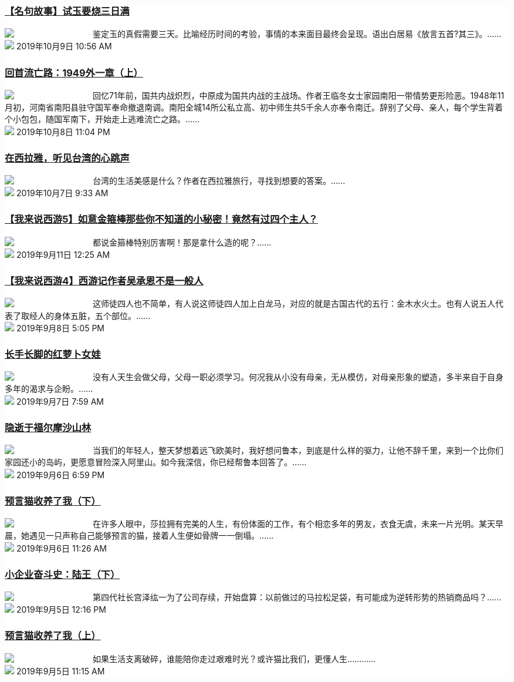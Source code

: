 <tr><td width="742"><h3><a href="https://github.com/19920513/djy/blob/master/gb/18/6/18/n10494192.md#1" target="_blank">【名句故事】试玉要烧三日满</a><br></h3><a href="https://github.com/19920513/djy/blob/master/gb/18/6/18/n10494192.md#1" target="_blank"><img width="150" src="https://i.epochtimes.com/assets/uploads/2018/04/1804061037242357-150x120.jpg" align ="left"></a>鉴定玉的真假需要三天。比喻经历时间的考验，事情的本来面目最终会呈现。语出白居易《放言五首?其三》。......<br><img align="bottom" src="https://www.epochtimes.com/assets/themes/djy/images/time.gif"> 2019年10月9日 10:56 AM									</td></tr>
<tr><td width="742"><h3><a href="https://github.com/19920513/djy/blob/master/gb/19/10/8/n11576502.md#1" target="_blank">回首流亡路：1949外一章（上）</a><br></h3><a href="https://github.com/19920513/djy/blob/master/gb/19/10/8/n11576502.md#1" target="_blank"><img width="150" src="https://i.epochtimes.com/assets/uploads/2019/10/shutterstock_540183463-150x120.jpg" align ="left"></a>回忆71年前，国共内战炽烈，中原成为国共内战的主战场。作者王临冬女士家园南阳一带情势更形险恶。1948年11月初，河南省南阳县驻守国军奉命撤退南调。南阳全城14所公私立高、初中师生共5千余人亦奉令南迁。辞别了父母、亲人，每个学生背着个小包包，随国军南下，开始走上逃难流亡之路。......<br><img align="bottom" src="https://www.epochtimes.com/assets/themes/djy/images/time.gif"> 2019年10月8日 11:04 PM									</td></tr>
<tr><td width="742"><h3><a href="https://github.com/19920513/djy/blob/master/gb/19/10/7/n11572536.md#1" target="_blank">在西拉雅，听见台湾的心跳声</a><br></h3><a href="https://github.com/19920513/djy/blob/master/gb/19/10/7/n11572536.md#1" target="_blank"><img width="150" src="https://i.epochtimes.com/assets/uploads/2019/10/fdd62053c8c30b0bbe79901bbd430a94-150x120.jpg" align ="left"></a>台湾的生活美感是什么？作者在西拉雅旅行，寻找到想要的答案。......<br><img align="bottom" src="https://www.epochtimes.com/assets/themes/djy/images/time.gif"> 2019年10月7日 9:33 AM									</td></tr>
<tr><td width="742"><h3><a href="https://github.com/19920513/djy/blob/master/gb/19/9/8/n11507030.md#1" target="_blank">【我来说西游5】如意金箍棒那些你不知道的小秘密！竟然有过四个主人？</a><br></h3><a href="https://github.com/19920513/djy/blob/master/gb/19/9/8/n11507030.md#1" target="_blank"><img width="150" src="https://i.epochtimes.com/assets/uploads/2019/09/92e9a5e83a85e7b4aa2e58d9afeef161-150x120.jpg" align ="left"></a>都说金箍棒特别厉害啊！那是拿什么造的呢？......<br><img align="bottom" src="https://www.epochtimes.com/assets/themes/djy/images/time.gif"> 2019年9月11日 12:25 AM									</td></tr>
<tr><td width="742"><h3><a href="https://github.com/19920513/djy/blob/master/gb/19/9/4/n11499268.md#1" target="_blank">【我来说西游4】西游记作者吴承恩不是一般人</a><br></h3><a href="https://github.com/19920513/djy/blob/master/gb/19/9/4/n11499268.md#1" target="_blank"><img width="150" src="https://i.epochtimes.com/assets/uploads/2019/09/0244473ce5dda2348fff78dd47e3db41-150x120.jpg" align ="left"></a>这师徒四人也不简单，有人说这师徒四人加上白龙马，对应的就是古国古代的五行：金木水火土。也有人说五人代表了取经人的身体五脏，五个部位。......<br><img align="bottom" src="https://www.epochtimes.com/assets/themes/djy/images/time.gif"> 2019年9月8日 5:05 PM									</td></tr>
<tr><td width="742"><h3><a href="https://github.com/19920513/djy/blob/master/gb/19/9/6/n11503687.md#1" target="_blank">长手长脚的红萝卜女娃</a><br></h3><a href="https://github.com/19920513/djy/blob/master/gb/19/9/6/n11503687.md#1" target="_blank"><img width="150" src="https://i.epochtimes.com/assets/uploads/2018/02/1608311431192483-150x120.jpg" align ="left"></a>没有人天生会做父母，父母一职必须学习。何况我从小没有母亲，无从模仿，对母亲形象的塑造，多半来自于自身多年的渴求与企盼。......<br><img align="bottom" src="https://www.epochtimes.com/assets/themes/djy/images/time.gif"> 2019年9月7日 7:59 AM									</td></tr>
<tr><td width="742"><h3><a href="https://github.com/19920513/djy/blob/master/gb/19/9/6/n11503539.md#1" target="_blank">隐逝于福尔摩沙山林</a><br></h3><a href="https://github.com/19920513/djy/blob/master/gb/19/9/6/n11503539.md#1" target="_blank"><img width="150" src="https://i.epochtimes.com/assets/uploads/2018/06/013-DSC_1093-150x120.jpg" align ="left"></a>当我们的年轻人，整天梦想着远飞欧美时，我好想问鲁本，到底是什么样的驱力，让他不辞千里，来到一个比你们家园还小的岛屿，更愿意冒险深入阿里山。如今我深信，你已经帮鲁本回答了。......<br><img align="bottom" src="https://www.epochtimes.com/assets/themes/djy/images/time.gif"> 2019年9月6日 6:59 PM									</td></tr>
<tr><td width="742"><h3><a href="https://github.com/19920513/djy/blob/master/gb/19/9/5/n11499998.md#1" target="_blank">预言猫收养了我（下）</a><br></h3><a href="https://github.com/19920513/djy/blob/master/gb/19/9/5/n11499998.md#1" target="_blank"><img width="150" src="https://i.epochtimes.com/assets/uploads/2011/09/cat-2159839_640-150x120.jpg" align ="left"></a>在许多人眼中，莎拉拥有完美的人生，有份体面的工作，有个相恋多年的男友，衣食无虞，未来一片光明。某天早晨，她遇见一只声称自己能够预言的猫，接着人生便如骨牌一一倒塌。......<br><img align="bottom" src="https://www.epochtimes.com/assets/themes/djy/images/time.gif"> 2019年9月6日 11:26 AM									</td></tr>
<tr><td width="742"><h3><a href="https://github.com/19920513/djy/blob/master/gb/19/9/3/n11495301.md#1" target="_blank">小企业奋斗史：陆王（下）</a><br></h3><a href="https://github.com/19920513/djy/blob/master/gb/19/9/3/n11495301.md#1" target="_blank"><img width="150" src="https://i.epochtimes.com/assets/uploads/2019/09/b178d2c3dd5f7fa113c639d3552ffe64-150x120.jpg" align ="left"></a>第四代社长宫泽纮一为了公司存续，开始盘算：以前做过的马拉松足袋，有可能成为逆转形势的热销商品吗？......<br><img align="bottom" src="https://www.epochtimes.com/assets/themes/djy/images/time.gif"> 2019年9月5日 12:16 PM									</td></tr>
<tr><td width="742"><h3><a href="https://github.com/19920513/djy/blob/master/gb/19/9/5/n11499982.md#1" target="_blank">预言猫收养了我（上）</a><br></h3><a href="https://github.com/19920513/djy/blob/master/gb/19/9/5/n11499982.md#1" target="_blank"><img width="150" src="https://i.epochtimes.com/assets/uploads/2019/09/maple-leaf-2954249_960_720-150x120.jpg" align ="left"></a>如果生活支离破碎，谁能陪你走过艰难时光？或许猫比我们，更懂人生……......<br><img align="bottom" src="https://www.epochtimes.com/assets/themes/djy/images/time.gif"> 2019年9月5日 11:15 AM									</td></tr>